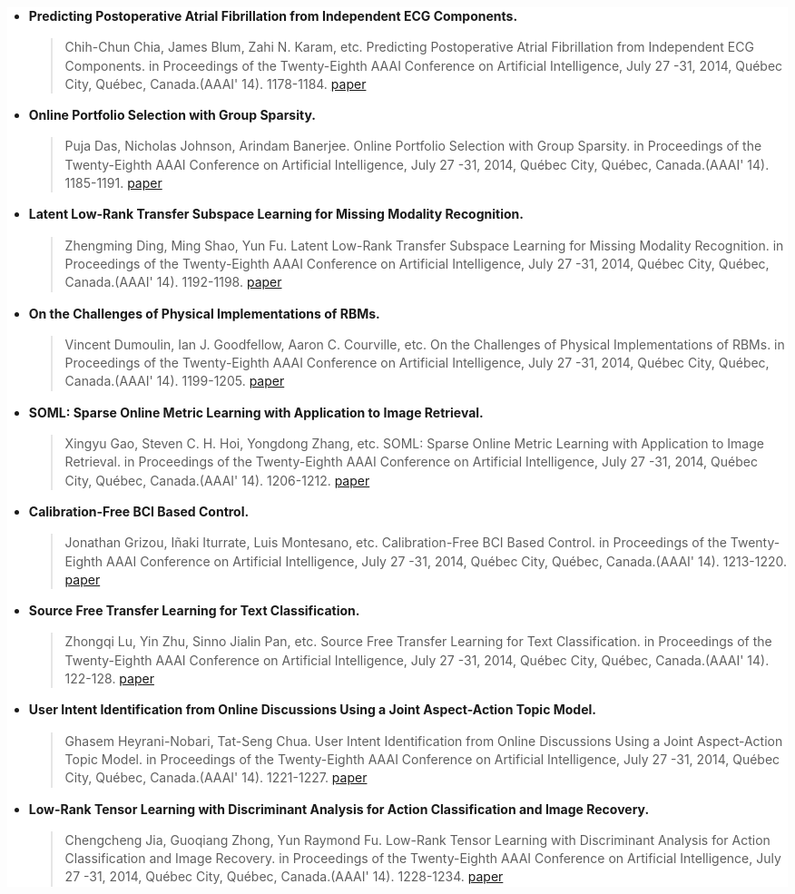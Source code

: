 
- **Predicting Postoperative Atrial Fibrillation from Independent ECG Components.**
    > Chih-Chun Chia, James Blum, Zahi N. Karam, etc. Predicting Postoperative Atrial Fibrillation from Independent ECG Components. in Proceedings of the Twenty-Eighth AAAI Conference on Artificial Intelligence, July 27 -31, 2014, Québec City, Québec, Canada.(AAAI' 14). 1178-1184. [paper](http://www.aaai.org/ocs/index.php/AAAI/AAAI14/paper/view/8592)


- **Online Portfolio Selection with Group Sparsity.**
    > Puja Das, Nicholas Johnson, Arindam Banerjee. Online Portfolio Selection with Group Sparsity. in Proceedings of the Twenty-Eighth AAAI Conference on Artificial Intelligence, July 27 -31, 2014, Québec City, Québec, Canada.(AAAI' 14). 1185-1191. [paper](http://www.aaai.org/ocs/index.php/AAAI/AAAI14/paper/view/8338)


- **Latent Low-Rank Transfer Subspace Learning for Missing Modality Recognition.**
    > Zhengming Ding, Ming Shao, Yun Fu. Latent Low-Rank Transfer Subspace Learning for Missing Modality Recognition. in Proceedings of the Twenty-Eighth AAAI Conference on Artificial Intelligence, July 27 -31, 2014, Québec City, Québec, Canada.(AAAI' 14). 1192-1198. [paper](http://www.aaai.org/ocs/index.php/AAAI/AAAI14/paper/view/8256)


- **On the Challenges of Physical Implementations of RBMs.**
    > Vincent Dumoulin, Ian J. Goodfellow, Aaron C. Courville, etc. On the Challenges of Physical Implementations of RBMs. in Proceedings of the Twenty-Eighth AAAI Conference on Artificial Intelligence, July 27 -31, 2014, Québec City, Québec, Canada.(AAAI' 14). 1199-1205. [paper](http://www.aaai.org/ocs/index.php/AAAI/AAAI14/paper/view/8608)


- **SOML: Sparse Online Metric Learning with Application to Image Retrieval.**
    > Xingyu Gao, Steven C. H. Hoi, Yongdong Zhang, etc. SOML: Sparse Online Metric Learning with Application to Image Retrieval. in Proceedings of the Twenty-Eighth AAAI Conference on Artificial Intelligence, July 27 -31, 2014, Québec City, Québec, Canada.(AAAI' 14). 1206-1212. [paper](http://www.aaai.org/ocs/index.php/AAAI/AAAI14/paper/view/8369)


- **Calibration-Free BCI Based Control.**
    > Jonathan Grizou, Iñaki Iturrate, Luis Montesano, etc. Calibration-Free BCI Based Control. in Proceedings of the Twenty-Eighth AAAI Conference on Artificial Intelligence, July 27 -31, 2014, Québec City, Québec, Canada.(AAAI' 14). 1213-1220. [paper](http://www.aaai.org/ocs/index.php/AAAI/AAAI14/paper/view/8606)


- **Source Free Transfer Learning for Text Classification.**
    > Zhongqi Lu, Yin Zhu, Sinno Jialin Pan, etc. Source Free Transfer Learning for Text Classification. in Proceedings of the Twenty-Eighth AAAI Conference on Artificial Intelligence, July 27 -31, 2014, Québec City, Québec, Canada.(AAAI' 14). 122-128. [paper](http://www.aaai.org/ocs/index.php/AAAI/AAAI14/paper/view/8361)


- **User Intent Identification from Online Discussions Using a Joint Aspect-Action Topic Model.**
    > Ghasem Heyrani-Nobari, Tat-Seng Chua. User Intent Identification from Online Discussions Using a Joint Aspect-Action Topic Model. in Proceedings of the Twenty-Eighth AAAI Conference on Artificial Intelligence, July 27 -31, 2014, Québec City, Québec, Canada.(AAAI' 14). 1221-1227. [paper](http://www.aaai.org/ocs/index.php/AAAI/AAAI14/paper/view/8362)


- **Low-Rank Tensor Learning with Discriminant Analysis for Action Classification and Image Recovery.**
    > Chengcheng Jia, Guoqiang Zhong, Yun Raymond Fu. Low-Rank Tensor Learning with Discriminant Analysis for Action Classification and Image Recovery. in Proceedings of the Twenty-Eighth AAAI Conference on Artificial Intelligence, July 27 -31, 2014, Québec City, Québec, Canada.(AAAI' 14). 1228-1234. [paper](http://www.aaai.org/ocs/index.php/AAAI/AAAI14/paper/view/8222)
